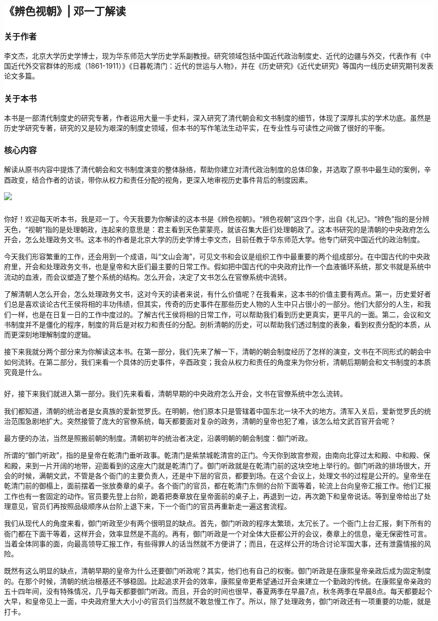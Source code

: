 ## 《辨色视朝》| 邓一丁解读

### 关于作者

李文杰，北京大学历史学博士，现为华东师范大学历史学系副教授。研究领域包括中国近代政治制度史、近代的边疆与外交，代表作有《中国近代外交官群体的形成（1861-1911）》《日暮乾清门：近代的世运与人物》，并在《历史研究》《近代史研究》等国内一线历史研究期刊发表论文多篇。

### 关于本书

本书是一部清代制度史的研究专著，作者运用大量一手史料，深入研究了清代朝会和文书制度的细节，体现了深厚扎实的学术功底。虽然是历史学研究专著，研究的又是较为艰深的制度史领域，但本书的写作笔法生动平实，在专业性与可读性之间做了很好的平衡。

### 核心内容

解读从原书内容中提炼了清代朝会和文书制度演变的整体脉络，帮助你建立对清代政治制度的总体印象，并选取了原书中最生动的案例，辛酉政变，结合作者的访谈，带你从权力和责任分配的视角，更深入地审视历史事件背后的制度因素。

<img  src="https://piccdn3.umiwi.com/img/202104/29/202104291342215246151882.jpg" width="1024"/>

###     



你好！欢迎每天听本书，我是邓一丁。今天我要为你解读的这本书是《辨色视朝》。“辨色视朝”这四个字，出自《礼记》。“辨色”指的是分辨天色，“视朝”指的是处理朝政，连起来的意思是：君主看到天色蒙蒙亮，就该召集大臣们处理朝政了。这本书研究的是清朝的中央政府怎么开会，怎么处理政务文书。这本书的作者是北京大学的历史学博士李文杰，目前任教于华东师范大学。他专门研究中国近代的政治制度。

今天我们形容繁重的工作，还会用到一个成语，叫“文山会海”，可见文书和会议是组织工作中最重要的两个组成部分。在中国古代的中央政府里，开会和处理政务文书，也是皇帝和大臣们最主要的日常工作。假如把中国古代的中央政府比作一个血液循环系统，那文书就是系统中流动的血液，而会议塑造了整个系统的结构。怎么开会，决定了文书怎么在官僚系统中流转。

了解清朝人怎么开会，怎么处理政务文书，这对今天的读者来说，有什么价值呢？在我看来，这本书的价值主要有两点。第一，历史爱好者们总是喜欢谈论古代王侯将相的丰功伟绩，但其实，传奇的历史事件在那些历史人物的人生中只占很小的一部分。他们大部分的人生，和我们一样，也是在日复一日的工作中度过的。了解古代王侯将相的日常工作，可以帮助我们看到历史更真实，更平凡的一面。第二，会议和文书制度并不是僵化的程序，制度的背后是对权力和责任的分配。剖析清朝的历史，可以帮助我们透过制度的表象，看到权责分配的本质，从而更深刻地理解制度的逻辑。

接下来我就分两个部分来为你解读这本书。在第一部分，我们先来了解一下，清朝的朝会制度经历了怎样的演变，文书在不同形式的朝会中如何流转。在第二部分，我们来看一个具体的历史事件，辛酉政变；我会从权力和责任的角度来为你分析，清朝后期朝会和文书制度的本质究竟是什么。

###     



好，接下来我们就进入第一部分。我们先来看看，清朝早期的中央政府怎么开会，文书在官僚系统中怎么流转。

我们都知道，清朝的统治者是女真族的爱新觉罗氏。在明朝，他们原本只是管辖着中国东北一块不大的地方。清军入关后，爱新觉罗氏的统治范围急剧地扩大。突然接管了庞大的官僚系统，每天都要面对复杂的政务，清朝的皇帝也犯了难，该怎么给文武百官开会呢？

最方便的办法，当然是照搬前朝的制度。清朝初年的统治者决定，沿袭明朝的朝会制度：御门听政。

所谓的“御门听政”，指的是皇帝在乾清门垂听政事。乾清门是紫禁城乾清宫的正门。今天你到故宫参观，由南向北穿过太和殿、中和殿、保和殿，来到一片开阔的地带，迎面看到的这座大门就是乾清门了。御门听政就是在乾清门前的这块空地上举行的。御门听政的排场很大，开会的时候，满朝文武，不管是各个衙门的主要负责人，还是中下层的官员，都要到场。在这个会议上，处理文书的过程是公开的。皇帝坐在乾清门前的御榻上，面前摆着一张放奏章的桌子。各个衙门的官员，都在乾清门东侧的台阶下面等着，轮流上台向皇帝汇报工作。他们汇报工作也有一套固定的动作。官员要先登上台阶，跪着把奏章放在皇帝面前的桌子上，再退到一边，再次跪下和皇帝说话。等到皇帝给出了处理意见，官员们再按照品级顺序从台阶上退下来，下一个衙门的官员再重新走一遍这套流程。

我们从现代人的角度来看，御门听政至少有两个很明显的缺点。首先，御门听政的程序太繁琐，太冗长了。一个衙门上台汇报，剩下所有的衙门都在下面干等着，这样开会，效率显然是不高的。再有，御门听政是一个对全体大臣都公开的会议，奏章上的信息，毫无保密性可言。当着全体同事的面，向最高领导汇报工作，有些得罪人的话当然就不方便讲了；而且，在这样公开的场合讨论军国大事，还有泄露情报的风险。

既然有这么明显的缺点，清朝早期的皇帝为什么还要御门听政呢？其实，他们也有自己的权衡。御门听政是在康熙皇帝亲政后成为固定制度的。在那个时候，清朝的统治根基还不够稳固。比起追求开会的效率，康熙皇帝更希望通过开会来建立一个勤政的传统。在康熙皇帝亲政的五十四年间，没有特殊情况，几乎每天都要御门听政。而且，开会的时间也很早，春夏两季在早晨7点，秋冬两季在早晨8点。每天都要起个大早，和皇帝见上一面，中央政府里大大小小的官员们当然就不敢怠慢工作了。所以，除了处理政务，御门听政还有一项重要的功能，就是打卡。
